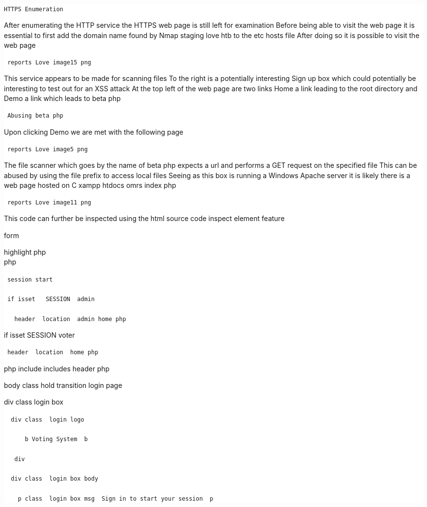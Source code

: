     HTTPS Enumeration

After enumerating the HTTP service  the HTTPS web page is still left for examination  Before being able to visit the web page  it is essential to first add the domain name found by Nmap  staging love htb  to the  etc hosts file  After doing so  it is possible to visit the web page 

     reports Love image15 png 

This service appears to be made for scanning files  To the right is a potentially interesting  Sign up  box which could potentially be interesting to test out for an XSS attack  At the top left of the web page are two links  Home  a link leading to the root directory  and Demo  a link which leads to beta php 

     Abusing beta php

Upon clicking Demo  we are met with the following page 

     reports Love image5 png 

The file scanner  which goes by the name of beta php  expects a url and performs a GET request on the specified file  This can be abused by using the file     prefix to access local files  Seeing as this box is running a Windows Apache server  it is likely there is a web page hosted on C  xampp htdocs omrs index php 

     reports Love image11 png 

This code can further be inspected using the html source code  inspect element  feature 

  form 

   highlight php   
  php

     session start   

     if isset   SESSION  admin     

       header  location  admin home php   

      

   if isset   SESSION  voter     

     header  location  home php   

    

  

  php include  includes header php     

 body class  hold transition login page  

 div class  login box  

      div class  login logo  

          b Voting System  b 

       div 

      div class  login box body  

        p class  login box msg  Sign in to start your session  p 
